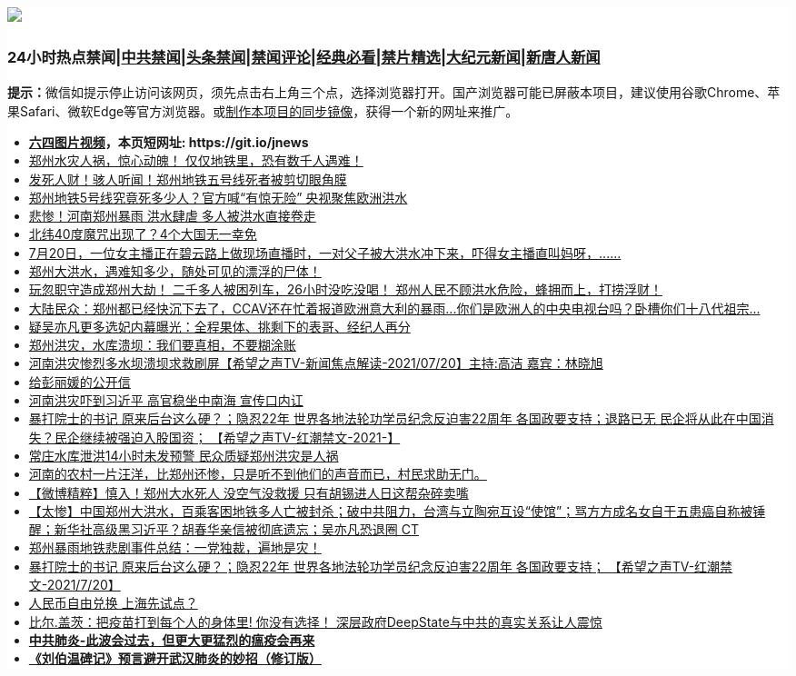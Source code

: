 ![](https://raw.githubusercontent.com/fqnews/bnews/master/64photo/fqnews-qr.jpg)

<div id="tt">
<h3>24小时热点禁闻|<a href="#%E4%B8%AD%E5%85%B1%E7%A6%81%E9%97%BB%E6%9B%B4%E5%A4%9A%E6%96%87%E7%AB%A0">中共禁闻</a>|<a href="#%E5%9B%BE%E7%89%87%E6%96%B0%E9%97%BB%E6%9B%B4%E5%A4%9A%E6%96%87%E7%AB%A0">头条禁闻</a>|<a href="#%E6%96%B0%E9%97%BB%E8%AF%84%E8%AE%BA%E6%9B%B4%E5%A4%9A%E6%96%87%E7%AB%A0">禁闻评论|<a href="#%E5%BF%85%E7%9C%8B%E7%BB%8F%E5%85%B8%E5%A5%BD%E6%96%87">经典必看|<a href="/video.md#%E7%A6%81%E7%89%87%E7%B2%BE%E9%80%89">禁片精选</a>|<a href="https://github.com/fqnews/djy/blob/master/gb/nf1351518.md#1">大纪元新闻</a>|<a href="https://github.com/fqnews/ntdtv/blob/master/gb/prog204.md#1">新唐人新闻</a></h3>
<div><b>提示：</b>微信如提示停止访问该网页，须先点击右上角三个点，选择浏览器打开。国产浏览器可能已屏蔽本项目，建议使用谷歌Chrome、苹果Safari、微软Edge等官方浏览器。或<a href="https://github.com/fqnews/bnews/blob/master/%E5%88%B6%E4%BD%9Cgit%E7%A6%81%E9%97%BB%E9%95%9C%E5%83%8F.md">制作本项目的同步镜像</a>，获得一个新的网址来推广。</div>
<ul>
<li><b><a href="http://d1.bdrive.tk/64.mp4" target="_blank">六四图片视频</a>，本页短网址: https://git.io/jnews</b></li>
<li><a href="/bannedvideo/20210721/1590951.md">郑州水灾人祸，惊心动魄！  仅仅地铁里，恐有数千人遇难！</a></li>
<li><a href="/cbnews/20210721/1591311.md">发死人财！骇人听闻！郑州地铁五号线死者被剪切眼角膜</a></li>
<li><a href="/comments/20210721/1591050.md">郑州地铁5号线究竟死多少人？官方喊“有惊无险” 央视聚焦欧洲洪水</a></li>
<li><a href="/cbnews/20210721/1590932.md">悲惨！河南郑州暴雨 洪水肆虐 多人被洪水直接卷走</a></li>
<li><a href="/cnnews/20210721/1590997.md">北纬40度魔咒出现了？4个大国无一幸免</a></li>
<li><a href="/bannedvideo/20210721/1591007.md">7月20日，一位女主播正在碧云路上做现场直播时，一对父子被大洪水冲下来，吓得女主播直叫妈呀，......</a></li>
<li><a href="/bannedvideo/20210721/1591411.md">郑州大洪水，遇难知多少，随处可见的漂浮的尸体！</a></li>
<li><a href="/bannedvideo/20210721/1591151.md">玩忽职守造成郑州大劫！    二千多人被困列车，26小时没吃没喝！    郑州人民不顾洪水危险，蜂拥而上，打捞浮财！</a></li>
<li><a href="/bannedvideo/20210721/1591072.md">大陆民众：郑州都已经快沉下去了，CCAV还在忙着报道欧洲意大利的暴雨...你们是欧洲人的中央电视台吗？卧槽你们十八代祖宗...</a></li>
<li><a href="/yule/20210721/1591236.md">疑吴亦凡更多选妃内幕曝光：全程果体、挑剩下的表哥、经纪人再分</a></li>
<li><a href="/cbnews/20210721/1591270.md">郑州洪灾，水库溃坝：我们要真相，不要糊涂账</a></li>
<li><a href="/comments/20210721/1591039.md">河南洪灾惨烈多水坝溃坝求救刷屏【希望之声TV-新闻焦点解读-2021/07/20】主持:高洁  嘉宾：林晓旭</a></li>
<li><a href="/baitai/20210721/1591068.md">给彭丽媛的公开信</a></li>
<li><a href="/comments/20210721/1591352.md">河南洪灾吓到习近平 高官稳坐中南海 宣传口内讧</a></li>
<li><a href="/comments/20210721/1591116.md">暴打院士的书记 原来后台这么硬？；隐忍22年 世界各地法轮功学员纪念反迫害22周年 各国政要支持；退路已无 民企将从此在中国消失？民企继续被强迫入股国资； 【希望之声TV-红潮禁文-2021-】</a></li>
<li><a href="/ssgc/20210721/1591402.md">常庄水库泄洪14小时未发预警 民众质疑郑州洪灾是人祸</a></li>
<li><a href="/bannedvideo/20210721/1591362.md">河南的农村一片汪洋，比郑州还惨，只是听不到他们的声音而已，村民求助无门。</a></li>
<li><a href="/comments/20210721/1591203.md">【微博精粹】慎入！郑州大水死人 没空气没救援 只有胡锡进人日这帮杂碎卖嘴</a></li>
<li><a href="/bannedvideo/20210721/1591075.md">【太惨】中国郑州大洪水，百乘客困地铁多人亡被封杀；破中共阻力，台湾与立陶宛互设“使馆”；骂方方成名女自干五患癌自称被锤醒；新华社高级黑习近平？胡春华亲信被彻底遗忘；吴亦凡恐退圈 CT</a></li>
<li><a href="/bannedvideo/20210721/1591032.md">郑州暴雨地铁悲剧事件总结：一党独裁，遍地是灾！</a></li>
<li><a href="/comments/20210721/1591267.md">暴打院士的书记 原来后台这么硬？；隐忍22年 世界各地法轮功学员纪念反迫害22周年 各国政要支持； 【希望之声TV-红潮禁文-2021/7/20】</a></li>
<li><a href="/finance/20210721/1591113.md">人民币自由兑换 上海先试点？</a></li>
<li><a href="/bannedvideo/20210721/1591012.md">比尔.盖茨：把疫苗打到每个人的身体里! 你没有选择！ 深层政府DeepState与中共的真实关系让人震惊</a></li>
<li><b><a href="/comments/20200211/1275071.md" target="_blank">中共肺炎-此波会过去，但更大更猛烈的瘟疫会再来</a></b></li>
<li><b><a href="/comments/20200207/1272816.md" target="_blank">《刘伯温碑记》预言避开武汉肺炎的妙招（修订版）</a></b></li>
</ul>
</div>
